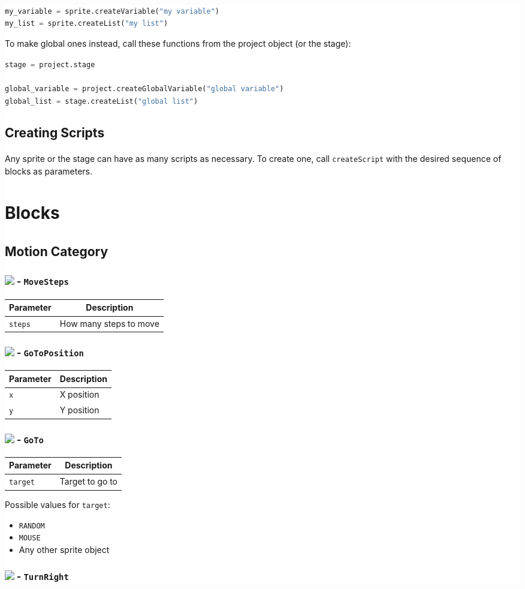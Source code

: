 ```python
my_variable = sprite.createVariable("my variable")
my_list = sprite.createList("my list")
```

To make global ones instead, call these functions from the project object (or the stage):

```python
stage = project.stage

global_variable = project.createGlobalVariable("global variable")
global_list = stage.createList("global list")
```

## Creating Scripts

Any sprite or the stage can have as many scripts as necessary. To create one, call `createScript` with the desired sequence of blocks as parameters.

# Blocks

## Motion Category

### ![](blockimages/motion_movesteps.png) - `MoveSteps`

| Parameter | Description            |
| --------- | ---------------------- |
| `steps`   | How many steps to move |

### ![](blockimages/motion_gotoxy.png) - `GoToPosition`

| Parameter | Description |
| --------- | ----------- |
| `x`       | X position  |
| `y`       | Y position  |

### ![](blockimages/motion_goto.png) - `GoTo`

| Parameter | Description      |
| --------- | ---------------- |
| `target`  | Target to go to  |

Possible values for `target`:
 - `RANDOM`
 - `MOUSE`
 - Any other sprite object

### ![](blockimages/motion_turnright.png) - `TurnRight`
